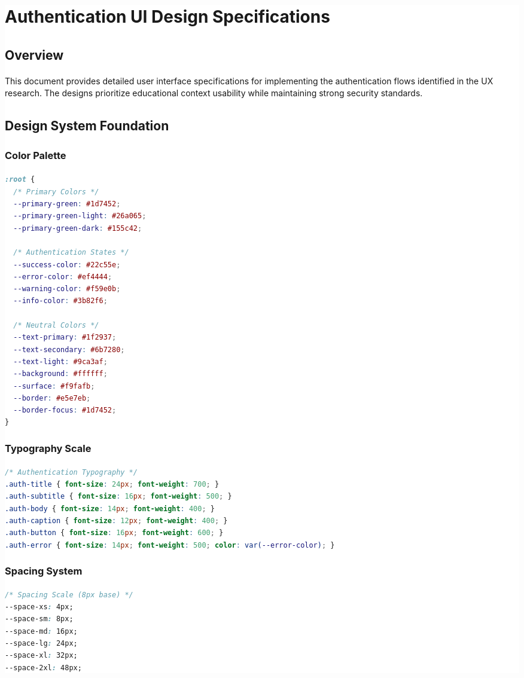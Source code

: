 # Authentication UI Design Specifications

## Overview

This document provides detailed user interface specifications for implementing the authentication flows identified in the UX research. The designs prioritize educational context usability while maintaining strong security standards.

## Design System Foundation

### Color Palette
```css
:root {
  /* Primary Colors */
  --primary-green: #1d7452;
  --primary-green-light: #26a065;
  --primary-green-dark: #155c42;
  
  /* Authentication States */
  --success-color: #22c55e;
  --error-color: #ef4444;
  --warning-color: #f59e0b;
  --info-color: #3b82f6;
  
  /* Neutral Colors */
  --text-primary: #1f2937;
  --text-secondary: #6b7280;
  --text-light: #9ca3af;
  --background: #ffffff;
  --surface: #f9fafb;
  --border: #e5e7eb;
  --border-focus: #1d7452;
}
```

### Typography Scale
```css
/* Authentication Typography */
.auth-title { font-size: 24px; font-weight: 700; }
.auth-subtitle { font-size: 16px; font-weight: 500; }
.auth-body { font-size: 14px; font-weight: 400; }
.auth-caption { font-size: 12px; font-weight: 400; }
.auth-button { font-size: 16px; font-weight: 600; }
.auth-error { font-size: 14px; font-weight: 500; color: var(--error-color); }
```

### Spacing System
```css
/* Spacing Scale (8px base) */
--space-xs: 4px;
--space-sm: 8px;
--space-md: 16px;
--space-lg: 24px;
--space-xl: 32px;
--space-2xl: 48px;
```
